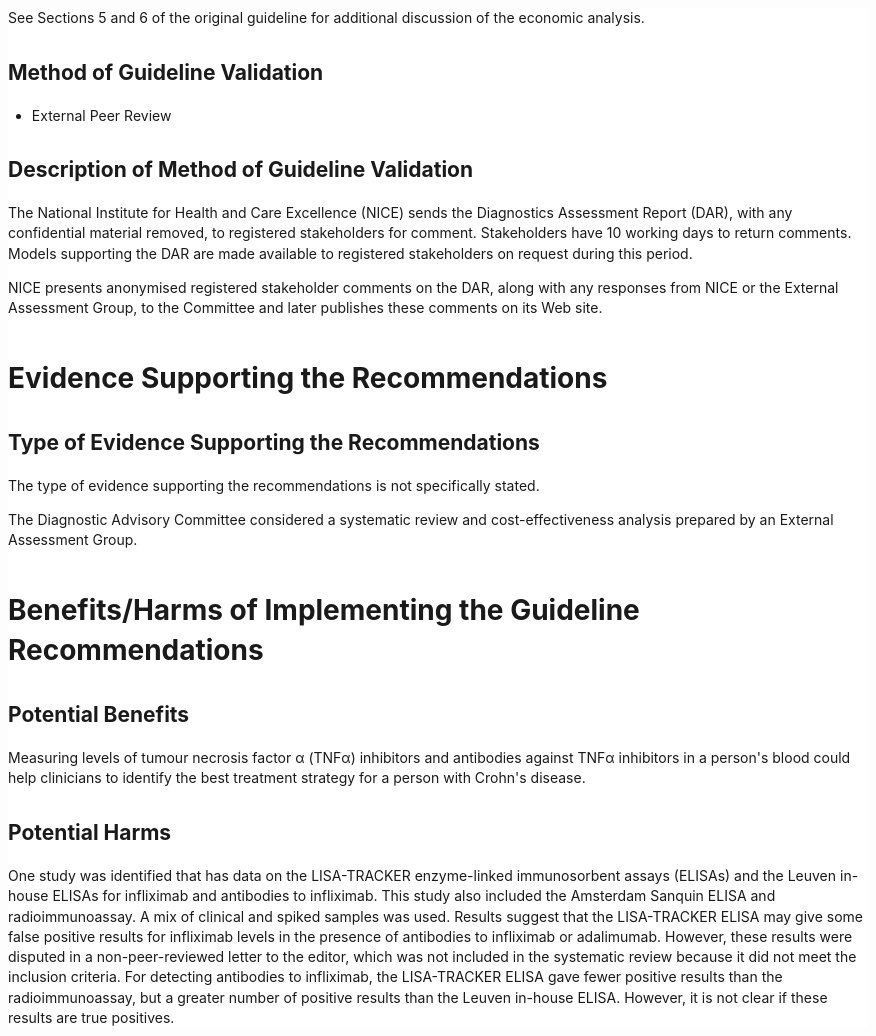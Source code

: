 See Sections 5 and 6 of the original guideline for additional discussion of the economic analysis.

## Method of Guideline Validation

- External Peer Review

## Description of Method of Guideline Validation



The National Institute for Health and Care Excellence (NICE) sends the Diagnostics Assessment Report (DAR), with any confidential material removed, to registered stakeholders for comment. Stakeholders have 10 working days to return comments. Models supporting the DAR are made available to registered stakeholders on request during this period.

NICE presents anonymised registered stakeholder comments on the DAR, along with any responses from NICE or the External Assessment Group, to the Committee and later publishes these comments on its Web site.

# Evidence Supporting the Recommendations

## Type of Evidence Supporting the Recommendations



The type of evidence supporting the recommendations is not specifically stated.

The Diagnostic Advisory Committee considered a systematic review and cost-effectiveness analysis prepared by an External Assessment Group.

# Benefits/Harms of Implementing the Guideline Recommendations

## Potential Benefits



Measuring levels of tumour necrosis factor α (TNFα) inhibitors and antibodies against TNFα inhibitors in a person's blood could help clinicians to identify the best treatment strategy for a person with Crohn's disease.

## Potential Harms



One study was identified that has data on the LISA-TRACKER enzyme-linked immunosorbent assays (ELISAs) and the Leuven in-house ELISAs for infliximab and antibodies to infliximab. This study also included the Amsterdam Sanquin ELISA and radioimmunoassay. A mix of clinical and spiked samples was used. Results suggest that the LISA-TRACKER ELISA may give some false positive results for infliximab levels in the presence of antibodies to infliximab or adalimumab. However, these results were disputed in a non-peer-reviewed letter to the editor, which was not included in the systematic review because it did not meet the inclusion criteria. For detecting antibodies to infliximab, the LISA-TRACKER ELISA gave fewer positive results than the radioimmunoassay, but a greater number of positive results than the Leuven in-house ELISA. However, it is not clear if these results are true positives.
